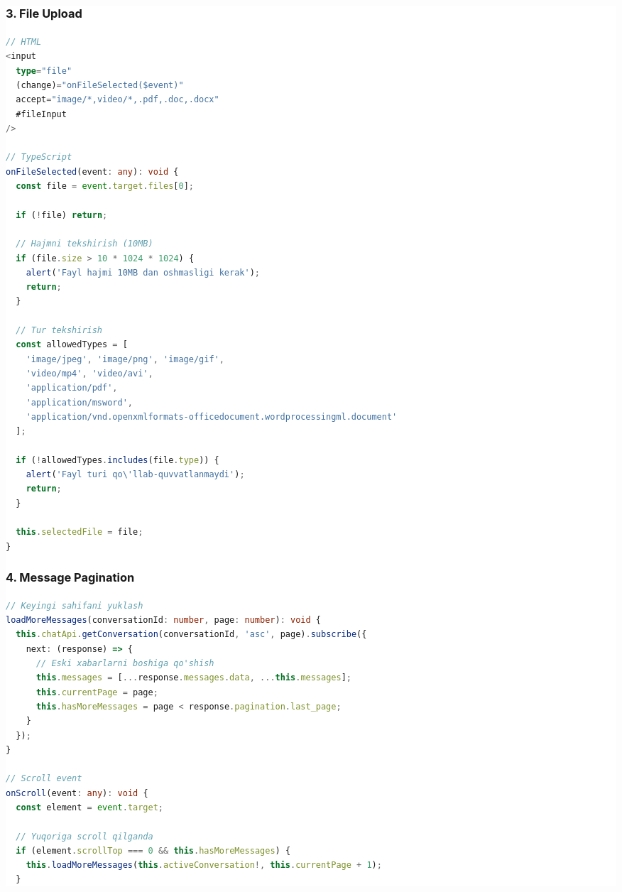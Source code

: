 ### 3. File Upload

```typescript
// HTML
<input 
  type="file" 
  (change)="onFileSelected($event)"
  accept="image/*,video/*,.pdf,.doc,.docx"
  #fileInput
/>

// TypeScript
onFileSelected(event: any): void {
  const file = event.target.files[0];
  
  if (!file) return;
  
  // Hajmni tekshirish (10MB)
  if (file.size > 10 * 1024 * 1024) {
    alert('Fayl hajmi 10MB dan oshmasligi kerak');
    return;
  }
  
  // Tur tekshirish
  const allowedTypes = [
    'image/jpeg', 'image/png', 'image/gif',
    'video/mp4', 'video/avi',
    'application/pdf',
    'application/msword',
    'application/vnd.openxmlformats-officedocument.wordprocessingml.document'
  ];
  
  if (!allowedTypes.includes(file.type)) {
    alert('Fayl turi qo\'llab-quvvatlanmaydi');
    return;
  }
  
  this.selectedFile = file;
}
```

### 4. Message Pagination

```typescript
// Keyingi sahifani yuklash
loadMoreMessages(conversationId: number, page: number): void {
  this.chatApi.getConversation(conversationId, 'asc', page).subscribe({
    next: (response) => {
      // Eski xabarlarni boshiga qo'shish
      this.messages = [...response.messages.data, ...this.messages];
      this.currentPage = page;
      this.hasMoreMessages = page < response.pagination.last_page;
    }
  });
}

// Scroll event
onScroll(event: any): void {
  const element = event.target;
  
  // Yuqoriga scroll qilganda
  if (element.scrollTop === 0 && this.hasMoreMessages) {
    this.loadMoreMessages(this.activeConversation!, this.currentPage + 1);
  }
```